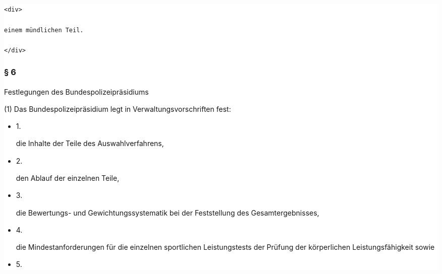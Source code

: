     <div>
    
    einem mündlichen Teil.
    
    </div>

</div>

</div>

</div>

</div>

<span id="BJNR050600020BJNE000800000.html"></span>

### § 6  
Festlegungen des Bundespolizeipräsidiums

<div>

<div class="jnhtml">

<div>

<div class="jurAbsatz">

(1) Das Bundespolizeipräsidium legt in Verwaltungsvorschriften fest:

  - 1\.
    
    <div>
    
    die Inhalte der Teile des Auswahlverfahrens,
    
    </div>

  - 2\.
    
    <div>
    
    den Ablauf der einzelnen Teile,
    
    </div>

  - 3\.
    
    <div>
    
    die Bewertungs- und Gewichtungssystematik bei der Feststellung des
    Gesamtergebnisses,
    
    </div>

  - 4\.
    
    <div>
    
    die Mindestanforderungen für die einzelnen sportlichen
    Leistungstests der Prüfung der körperlichen Leistungsfähigkeit sowie
    
    </div>

  - 5\.
    